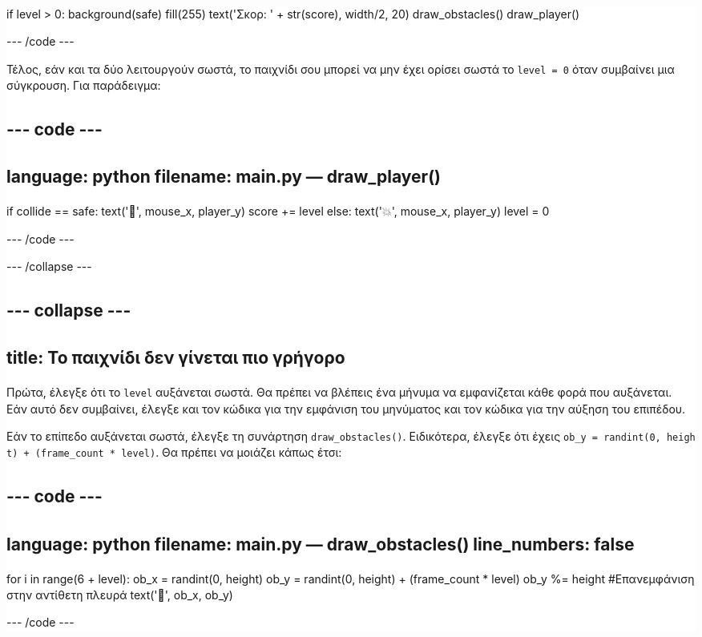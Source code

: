   if level > 0: 
    background(safe) 
    fill(255) 
    text('Σκορ: ' + str(score), width/2, 20) 
    draw_obstacles() 
    draw_player()

--- /code ---

Τέλος, εάν και τα δύο λειτουργούν σωστά, το παιχνίδι σου μπορεί να μην έχει ορίσει σωστά το `level = 0` όταν συμβαίνει μια σύγκρουση. Για παράδειγμα:

--- code ---
---
language: python
filename: main.py — draw_player()
---

  if collide == safe: 
    text('🎈', mouse_x, player_y) 
    score += level 
  else: 
    text('💥', mouse_x, player_y) 
    level = 0

--- /code ---

--- /collapse ---

--- collapse ---
---
title: Το παιχνίδι δεν γίνεται πιο γρήγορο
---

Πρώτα, έλεγξε ότι το `level` αυξάνεται σωστά. Θα πρέπει να βλέπεις ένα μήνυμα να εμφανίζεται κάθε φορά που αυξάνεται. Εάν αυτό δεν συμβαίνει, έλεγξε και τον κώδικα για την εμφάνιση του μηνύματος και τον κώδικα για την αύξηση του επιπέδου.

Εάν το επίπεδο αυξάνεται σωστά, έλεγξε τη συνάρτηση `draw_obstacles()`. Ειδικότερα, έλεγξε ότι έχεις `ob_y = randint(0, height) + (frame_count * level)`. Θα πρέπει να μοιάζει κάπως έτσι:

--- code ---
---
language: python 
filename: main.py — draw_obstacles()
line_numbers: false
---

  for i in range(6 + level): 
    ob_x = randint(0, height) 
    ob_y = randint(0, height) + (frame_count * level) 
    ob_y %= height #Επανεμφάνιση στην αντίθετη πλευρά 
    text('🌵', ob_x, ob_y)

--- /code ---
